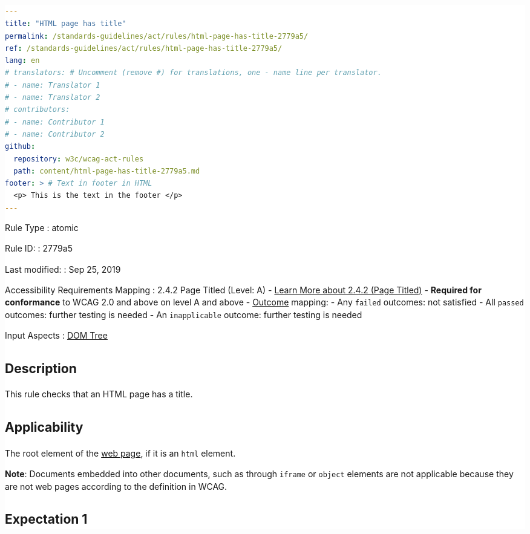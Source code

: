 ```yaml
---
title: "HTML page has title"
permalink: /standards-guidelines/act/rules/html-page-has-title-2779a5/
ref: /standards-guidelines/act/rules/html-page-has-title-2779a5/
lang: en
# translators: # Uncomment (remove #) for translations, one - name line per translator.
# - name: Translator 1
# - name: Translator 2
# contributors:
# - name: Contributor 1
# - name: Contributor 2
github:
  repository: w3c/wcag-act-rules
  path: content/html-page-has-title-2779a5.md
footer: > # Text in footer in HTML
  <p> This is the text in the footer </p>
---
```


Rule Type
:   atomic

Rule ID:
:   2779a5

Last modified:
:   Sep 25, 2019

Accessibility Requirements Mapping
:   2.4.2 Page Titled (Level: A)
    - [Learn More about 2.4.2 (Page Titled)](https://www.w3.org/TR/WCAG21/#page-titled)
    - **Required for conformance** to WCAG 2.0 and above on level A and above
    - [Outcome](#outcome) mapping:
    - Any `failed` outcomes: not satisfied
    - All `passed` outcomes: further testing is needed
    - An `inapplicable` outcome: further testing is needed

Input Aspects
: [DOM Tree](https://www.w3.org/TR/act-rules-aspects/#input-aspects-dom)

## Description

This rule checks that an HTML page has a title.

## Applicability

The root element of the [web page](https://www.w3.org/TR/WCAG21/#dfn-web-page-s), if it is an `html` element.

**Note**: Documents embedded into other documents, such as through `iframe` or `object` elements are not applicable because they are not web pages according to the definition in WCAG.

Expectation 1
-------------

